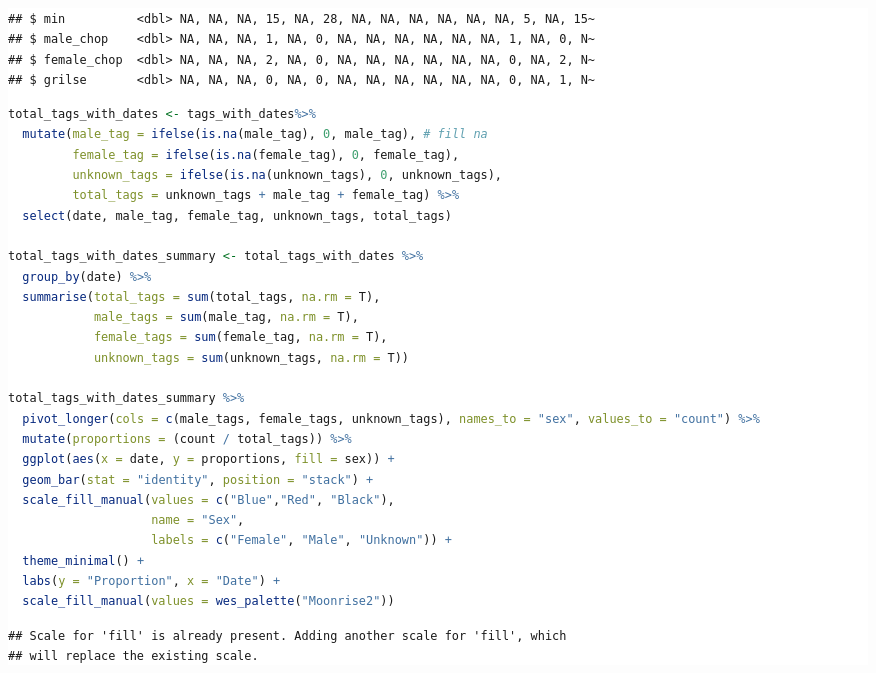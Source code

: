     ## $ min          <dbl> NA, NA, NA, 15, NA, 28, NA, NA, NA, NA, NA, NA, 5, NA, 15~
    ## $ male_chop    <dbl> NA, NA, NA, 1, NA, 0, NA, NA, NA, NA, NA, NA, 1, NA, 0, N~
    ## $ female_chop  <dbl> NA, NA, NA, 2, NA, 0, NA, NA, NA, NA, NA, NA, 0, NA, 2, N~
    ## $ grilse       <dbl> NA, NA, NA, 0, NA, 0, NA, NA, NA, NA, NA, NA, 0, NA, 1, N~

``` r
total_tags_with_dates <- tags_with_dates%>% 
  mutate(male_tag = ifelse(is.na(male_tag), 0, male_tag), # fill na
         female_tag = ifelse(is.na(female_tag), 0, female_tag),
         unknown_tags = ifelse(is.na(unknown_tags), 0, unknown_tags),
         total_tags = unknown_tags + male_tag + female_tag) %>% 
  select(date, male_tag, female_tag, unknown_tags, total_tags)

total_tags_with_dates_summary <- total_tags_with_dates %>%
  group_by(date) %>%
  summarise(total_tags = sum(total_tags, na.rm = T),
            male_tags = sum(male_tag, na.rm = T),
            female_tags = sum(female_tag, na.rm = T),
            unknown_tags = sum(unknown_tags, na.rm = T))

total_tags_with_dates_summary %>% 
  pivot_longer(cols = c(male_tags, female_tags, unknown_tags), names_to = "sex", values_to = "count") %>% 
  mutate(proportions = (count / total_tags)) %>% 
  ggplot(aes(x = date, y = proportions, fill = sex)) +
  geom_bar(stat = "identity", position = "stack") +
  scale_fill_manual(values = c("Blue","Red", "Black"), 
                    name = "Sex", 
                    labels = c("Female", "Male", "Unknown")) +
  theme_minimal() + 
  labs(y = "Proportion", x = "Date") +
  scale_fill_manual(values = wes_palette("Moonrise2"))
```

    ## Scale for 'fill' is already present. Adding another scale for 'fill', which
    ## will replace the existing scale.
